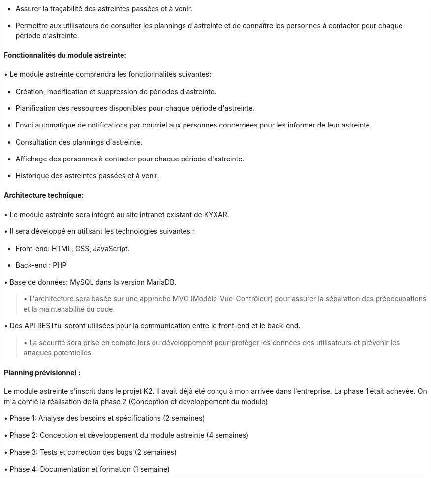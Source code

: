 -   Assurer la traçabilité des astreintes passées et à venir.

-   Permettre aux utilisateurs de consulter les plannings d\'astreinte
    et de connaître les personnes à contacter pour chaque période
    d\'astreinte.

#### Fonctionnalités du module astreinte:

• Le module astreinte comprendra les fonctionnalités suivantes:

-   Création, modification et suppression de périodes d\'astreinte.

-   Planification des ressources disponibles pour chaque période
    d\'astreinte.

-   Envoi automatique de notifications par courriel aux personnes
    concernées pour les informer de leur astreinte.

-   Consultation des plannings d\'astreinte.

-   Affichage des personnes à contacter pour chaque période
    d\'astreinte.

-   Historique des astreintes passées et à venir.

#### Architecture technique:

• Le module astreinte sera intégré au site intranet existant de KYXAR.

• Il sera développé en utilisant les technologies suivantes :

-   Front-end: HTML, CSS, JavaScript.

-   Back-end : PHP

• Base de données: MySQL dans la version MariaDB.

> • L\'architecture sera basée sur une approche MVC
> (Modèle-Vue-Contrôleur) pour assurer la séparation des préoccupations
> et la maintenabilité du code.

• Des API RESTful seront utilisées pour la communication entre le
front-end et le back-end.

> • La sécurité sera prise en compte lors du développement pour protéger
> les données des utilisateurs et prévenir les attaques potentielles.

#### Planning prévisionnel :

Le module astreinte s'inscrit dans le projet K2. Il avait déjà été conçu
à mon arrivée dans l'entreprise. La phase 1 était achevée. On m'a confié
la réalisation de la phase 2 (Conception et développement du module)

• Phase 1: Analyse des besoins et spécifications (2 semaines)

• Phase 2: Conception et développement du module astreinte (4 semaines)

• Phase 3: Tests et correction des bugs (2 semaines)

• Phase 4: Documentation et formation (1 semaine)
